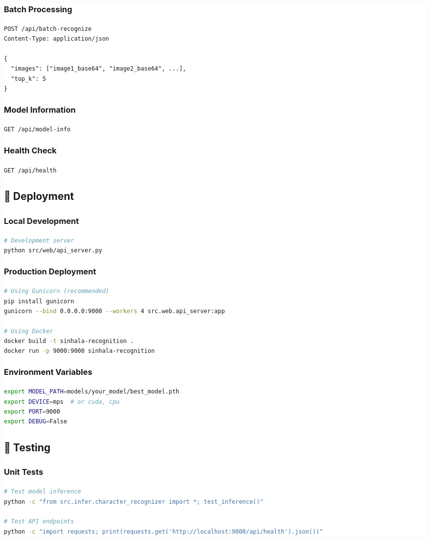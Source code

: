 ### Batch Processing
```http
POST /api/batch-recognize
Content-Type: application/json

{
  "images": ["image1_base64", "image2_base64", ...],
  "top_k": 5
}
```

### Model Information
```http
GET /api/model-info
```

### Health Check
```http
GET /api/health
```

## 🚀 Deployment

### Local Development
```bash
# Development server
python src/web/api_server.py
```

### Production Deployment
```bash
# Using Gunicorn (recommended)
pip install gunicorn
gunicorn --bind 0.0.0.0:9000 --workers 4 src.web.api_server:app

# Using Docker
docker build -t sinhala-recognition .
docker run -p 9000:9000 sinhala-recognition
```

### Environment Variables
```bash
export MODEL_PATH=models/your_model/best_model.pth
export DEVICE=mps  # or cuda, cpu
export PORT=9000
export DEBUG=False
```

## 🧪 Testing

### Unit Tests
```bash
# Test model inference
python -c "from src.infer.character_recognizer import *; test_inference()"

# Test API endpoints
python -c "import requests; print(requests.get('http://localhost:9000/api/health').json())"
```
